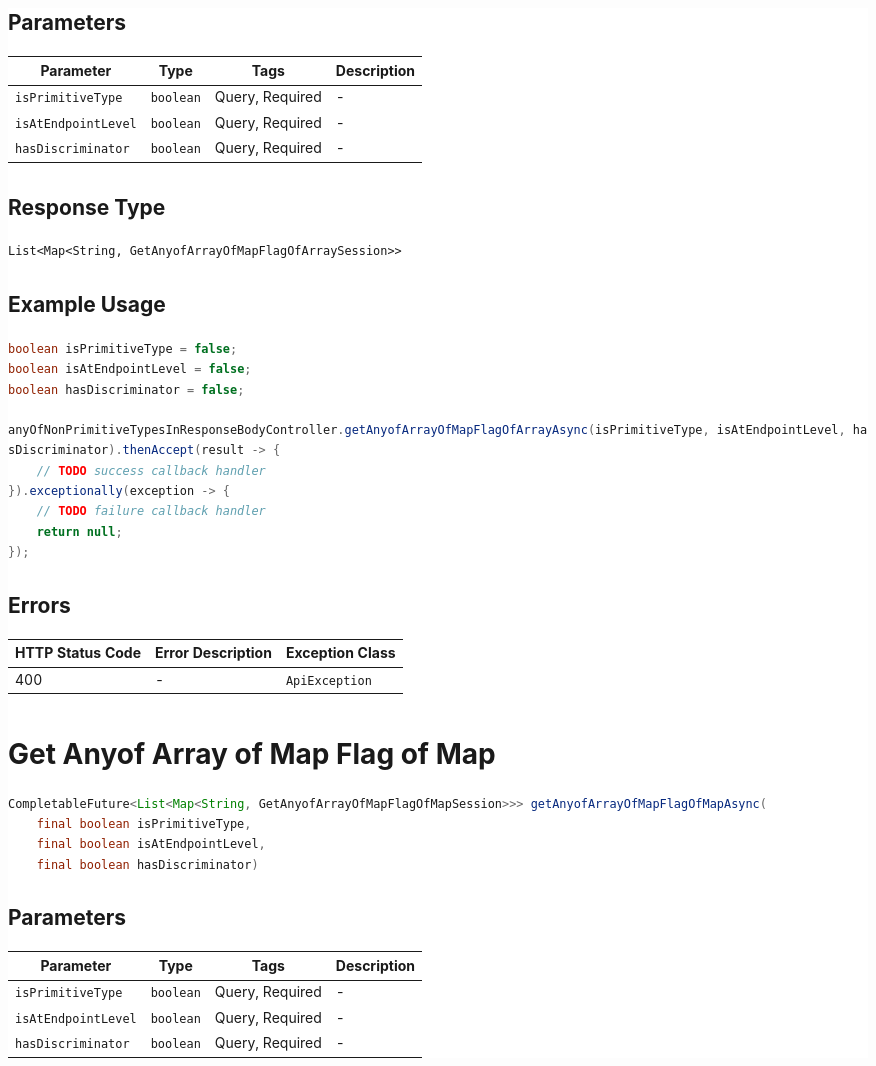 ## Parameters

| Parameter | Type | Tags | Description |
|  --- | --- | --- | --- |
| `isPrimitiveType` | `boolean` | Query, Required | - |
| `isAtEndpointLevel` | `boolean` | Query, Required | - |
| `hasDiscriminator` | `boolean` | Query, Required | - |

## Response Type

`List<Map<String, GetAnyofArrayOfMapFlagOfArraySession>>`

## Example Usage

```java
boolean isPrimitiveType = false;
boolean isAtEndpointLevel = false;
boolean hasDiscriminator = false;

anyOfNonPrimitiveTypesInResponseBodyController.getAnyofArrayOfMapFlagOfArrayAsync(isPrimitiveType, isAtEndpointLevel, hasDiscriminator).thenAccept(result -> {
    // TODO success callback handler
}).exceptionally(exception -> {
    // TODO failure callback handler
    return null;
});
```

## Errors

| HTTP Status Code | Error Description | Exception Class |
|  --- | --- | --- |
| 400 | - | `ApiException` |


# Get Anyof Array of Map Flag of Map

```java
CompletableFuture<List<Map<String, GetAnyofArrayOfMapFlagOfMapSession>>> getAnyofArrayOfMapFlagOfMapAsync(
    final boolean isPrimitiveType,
    final boolean isAtEndpointLevel,
    final boolean hasDiscriminator)
```

## Parameters

| Parameter | Type | Tags | Description |
|  --- | --- | --- | --- |
| `isPrimitiveType` | `boolean` | Query, Required | - |
| `isAtEndpointLevel` | `boolean` | Query, Required | - |
| `hasDiscriminator` | `boolean` | Query, Required | - |
